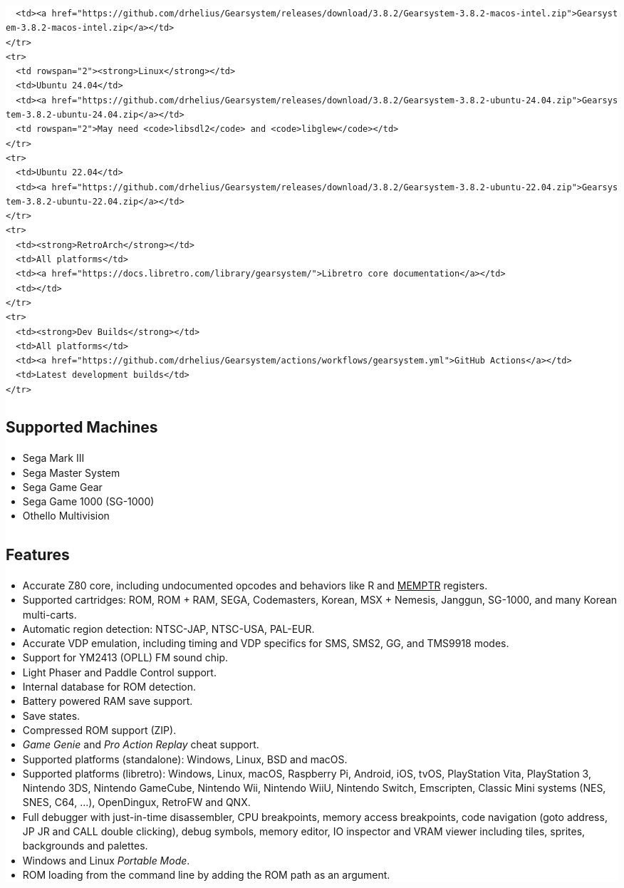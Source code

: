       <td><a href="https://github.com/drhelius/Gearsystem/releases/download/3.8.2/Gearsystem-3.8.2-macos-intel.zip">Gearsystem-3.8.2-macos-intel.zip</a></td>
    </tr>
    <tr>
      <td rowspan="2"><strong>Linux</strong></td>
      <td>Ubuntu 24.04</td>
      <td><a href="https://github.com/drhelius/Gearsystem/releases/download/3.8.2/Gearsystem-3.8.2-ubuntu-24.04.zip">Gearsystem-3.8.2-ubuntu-24.04.zip</a></td>
      <td rowspan="2">May need <code>libsdl2</code> and <code>libglew</code></td>
    </tr>
    <tr>
      <td>Ubuntu 22.04</td>
      <td><a href="https://github.com/drhelius/Gearsystem/releases/download/3.8.2/Gearsystem-3.8.2-ubuntu-22.04.zip">Gearsystem-3.8.2-ubuntu-22.04.zip</a></td>
    </tr>
    <tr>
      <td><strong>RetroArch</strong></td>
      <td>All platforms</td>
      <td><a href="https://docs.libretro.com/library/gearsystem/">Libretro core documentation</a></td>
      <td></td>
    </tr>
    <tr>
      <td><strong>Dev Builds</strong></td>
      <td>All platforms</td>
      <td><a href="https://github.com/drhelius/Gearsystem/actions/workflows/gearsystem.yml">GitHub Actions</a></td>
      <td>Latest development builds</td>
    </tr>
  </tbody>
</table>

## Supported Machines

- Sega Mark III
- Sega Master System
- Sega Game Gear
- Sega Game 1000 (SG-1000)
- Othello Multivision

## Features

- Accurate Z80 core, including undocumented opcodes and behaviors like R and [MEMPTR](https://gist.github.com/drhelius/8497817) registers.
- Supported cartridges: ROM, ROM + RAM, SEGA, Codemasters, Korean, MSX + Nemesis, Janggun, SG-1000, and many Korean multi-carts.
- Automatic region detection: NTSC-JAP, NTSC-USA, PAL-EUR.
- Accurate VDP emulation, including timing and VDP specifics for SMS, SMS2, GG, and TMS9918 modes.
- Support for YM2413 (OPLL) FM sound chip.
- Light Phaser and Paddle Control support.
- Internal database for ROM detection.
- Battery powered RAM save support.
- Save states.
- Compressed ROM support (ZIP).
- *Game Genie* and *Pro Action Replay* cheat support.
- Supported platforms (standalone): Windows, Linux, BSD and macOS.
- Supported platforms (libretro): Windows, Linux, macOS, Raspberry Pi, Android, iOS, tvOS, PlayStation Vita, PlayStation 3, Nintendo 3DS, Nintendo GameCube, Nintendo Wii, Nintendo WiiU, Nintendo Switch, Emscripten, Classic Mini systems (NES, SNES, C64, ...), OpenDingux, RetroFW and QNX.
- Full debugger with just-in-time disassembler, CPU breakpoints, memory access breakpoints, code navigation (goto address, JP JR and CALL double clicking), debug symbols, memory editor, IO inspector and VRAM viewer including tiles, sprites, backgrounds and palettes.
- Windows and Linux *Portable Mode*.
- ROM loading from the command line by adding the ROM path as an argument.